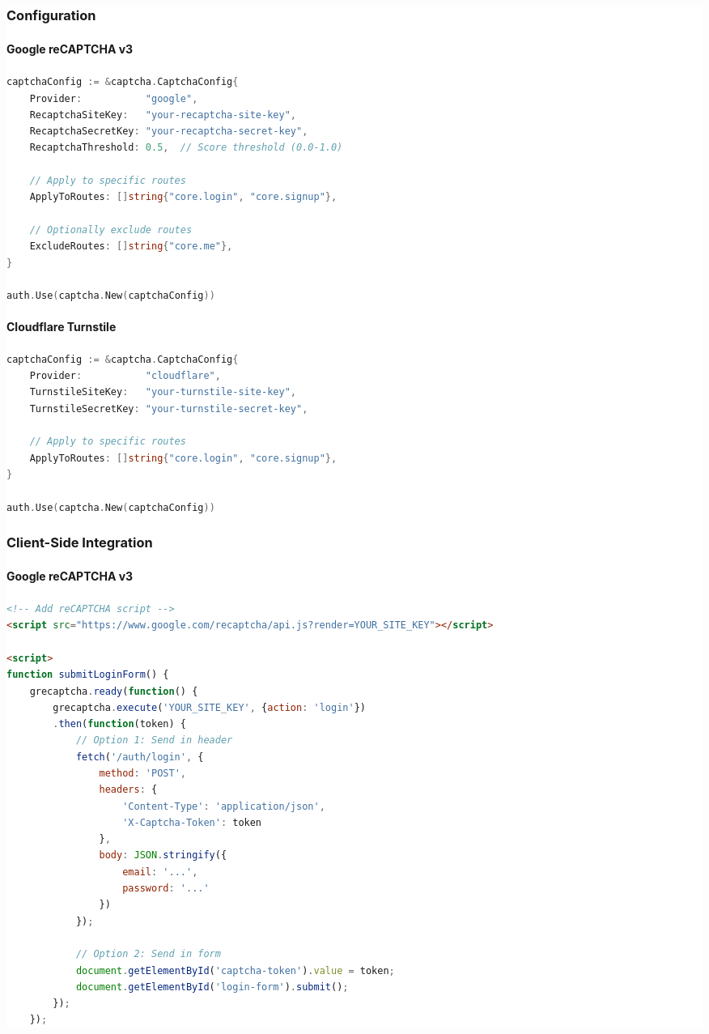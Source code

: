 ### Configuration

#### Google reCAPTCHA v3
```go
captchaConfig := &captcha.CaptchaConfig{
    Provider:           "google",
    RecaptchaSiteKey:   "your-recaptcha-site-key",
    RecaptchaSecretKey: "your-recaptcha-secret-key",
    RecaptchaThreshold: 0.5,  // Score threshold (0.0-1.0)
    
    // Apply to specific routes
    ApplyToRoutes: []string{"core.login", "core.signup"},
    
    // Optionally exclude routes
    ExcludeRoutes: []string{"core.me"},
}

auth.Use(captcha.New(captchaConfig))
```

#### Cloudflare Turnstile
```go
captchaConfig := &captcha.CaptchaConfig{
    Provider:           "cloudflare",
    TurnstileSiteKey:   "your-turnstile-site-key",
    TurnstileSecretKey: "your-turnstile-secret-key",
    
    // Apply to specific routes
    ApplyToRoutes: []string{"core.login", "core.signup"},
}

auth.Use(captcha.New(captchaConfig))
```

### Client-Side Integration

#### Google reCAPTCHA v3
```html
<!-- Add reCAPTCHA script -->
<script src="https://www.google.com/recaptcha/api.js?render=YOUR_SITE_KEY"></script>

<script>
function submitLoginForm() {
    grecaptcha.ready(function() {
        grecaptcha.execute('YOUR_SITE_KEY', {action: 'login'})
        .then(function(token) {
            // Option 1: Send in header
            fetch('/auth/login', {
                method: 'POST',
                headers: {
                    'Content-Type': 'application/json',
                    'X-Captcha-Token': token
                },
                body: JSON.stringify({
                    email: '...',
                    password: '...'
                })
            });
            
            // Option 2: Send in form
            document.getElementById('captcha-token').value = token;
            document.getElementById('login-form').submit();
        });
    });
```